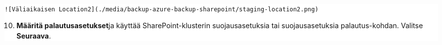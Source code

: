     ![Väliaikaisen Location2](./media/backup-azure-backup-sharepoint/staging-location2.png)

10. **Määritä palautusasetukset**ja käyttää SharePoint-klusterin suojausasetuksia tai suojausasetuksia palautus-kohdan. Valitse **Seuraava**.
